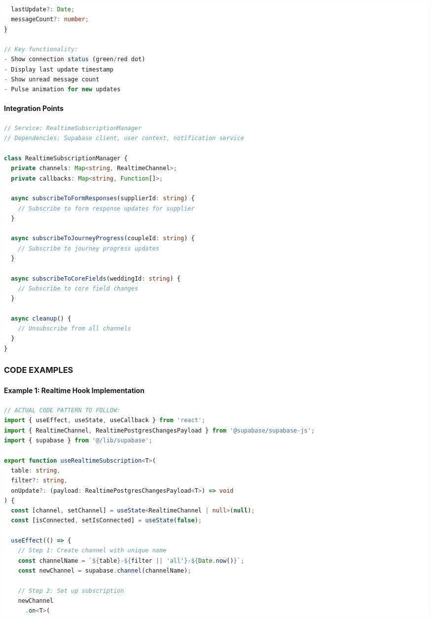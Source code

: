 ```typescript
  lastUpdate?: Date;
  messageCount?: number;
}

// Key functionality:
- Show connection status (green/red dot)
- Display last update timestamp
- Show unread message count
- Pulse animation for new updates
```

#### Integration Points
```typescript
// Service: RealtimeSubscriptionManager
// Dependencies: Supabase client, user context, notification service

class RealtimeSubscriptionManager {
  private channels: Map<string, RealtimeChannel>;
  private callbacks: Map<string, Function[]>;
  
  async subscribeToFormResponses(supplierId: string) {
    // Subscribe to form response updates for supplier
  }
  
  async subscribeToJourneyProgress(coupleId: string) {
    // Subscribe to journey progress updates
  }
  
  async subscribeToCoreFields(weddingId: string) {
    // Subscribe to core field changes
  }
  
  async cleanup() {
    // Unsubscribe from all channels
  }
}
```

### CODE EXAMPLES

#### Example 1: Realtime Hook Implementation
```typescript
// ACTUAL CODE PATTERN TO FOLLOW:
import { useEffect, useState, useCallback } from 'react';
import { RealtimeChannel, RealtimePostgresChangesPayload } from '@supabase/supabase-js';
import { supabase } from '@/lib/supabase';

export function useRealtimeSubscription<T>(
  table: string,
  filter?: string,
  onUpdate?: (payload: RealtimePostgresChangesPayload<T>) => void
) {
  const [channel, setChannel] = useState<RealtimeChannel | null>(null);
  const [isConnected, setIsConnected] = useState(false);
  
  useEffect(() => {
    // Step 1: Create channel with unique name
    const channelName = `${table}-${filter || 'all'}-${Date.now()}`;
    const newChannel = supabase.channel(channelName);
    
    // Step 2: Set up subscription
    newChannel
      .on<T>(
```